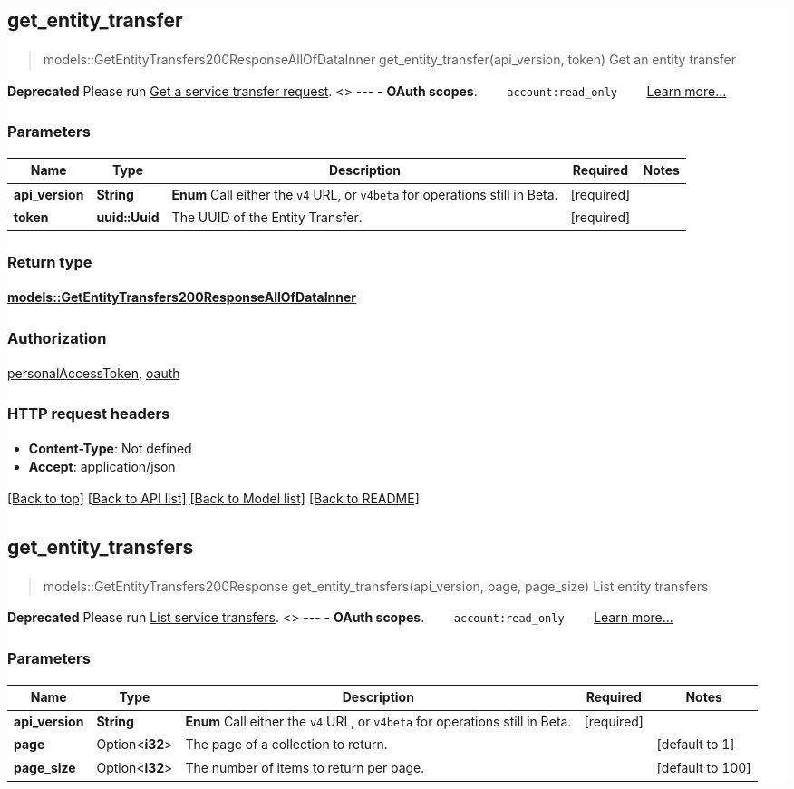 ## get_entity_transfer

> models::GetEntityTransfers200ResponseAllOfDataInner get_entity_transfer(api_version, token)
Get an entity transfer

__Deprecated__ Please run [Get a service transfer request](https://techdocs.akamai.com/linode-api/reference/get-service-transfer).   <<LB>>  ---   - __OAuth scopes__.      ```     account:read_only     ```      [Learn more...](https://techdocs.akamai.com/linode-api/reference/get-started#oauth)

### Parameters


Name | Type | Description  | Required | Notes
------------- | ------------- | ------------- | ------------- | -------------
**api_version** | **String** | __Enum__ Call either the `v4` URL, or `v4beta` for operations still in Beta. | [required] |
**token** | **uuid::Uuid** | The UUID of the Entity Transfer. | [required] |

### Return type

[**models::GetEntityTransfers200ResponseAllOfDataInner**](get_entity_transfers_200_response_allOf_data_inner.md)

### Authorization

[personalAccessToken](../README.md#personalAccessToken), [oauth](../README.md#oauth)

### HTTP request headers

- **Content-Type**: Not defined
- **Accept**: application/json

[[Back to top]](#) [[Back to API list]](../README.md#documentation-for-api-endpoints) [[Back to Model list]](../README.md#documentation-for-models) [[Back to README]](../README.md)


## get_entity_transfers

> models::GetEntityTransfers200Response get_entity_transfers(api_version, page, page_size)
List entity transfers

__Deprecated__ Please run [List service transfers](https://techdocs.akamai.com/linode-api/reference/get-service-transfers).   <<LB>>  ---   - __OAuth scopes__.      ```     account:read_only     ```      [Learn more...](https://techdocs.akamai.com/linode-api/reference/get-started#oauth)

### Parameters


Name | Type | Description  | Required | Notes
------------- | ------------- | ------------- | ------------- | -------------
**api_version** | **String** | __Enum__ Call either the `v4` URL, or `v4beta` for operations still in Beta. | [required] |
**page** | Option<**i32**> | The page of a collection to return. |  |[default to 1]
**page_size** | Option<**i32**> | The number of items to return per page. |  |[default to 100]
